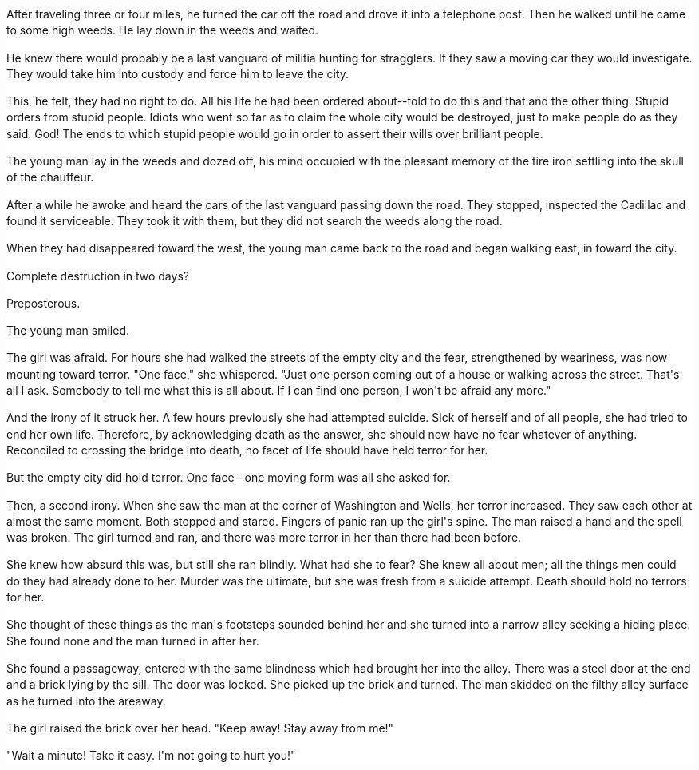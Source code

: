 After traveling three or four miles, he turned the car off the road and drove it into a telephone post. Then he walked until he came to some high weeds. He lay down in the weeds and waited.

He knew there would probably be a last vanguard of militia hunting for stragglers. If they saw a moving car they would investigate. They would take him into custody and force him to leave the city.

This, he felt, they had no right to do. All his life he had been ordered about--told to do this and that and the other thing. Stupid orders from stupid people. Idiots who went so far as to claim the whole city would be destroyed, just to make people do as they said. God! The ends to which stupid people would go in order to assert their wills over brilliant people.

The young man lay in the weeds and dozed off, his mind occupied with the pleasant memory of the tire iron settling into the skull of the chauffeur.

After a while he awoke and heard the cars of the last vanguard passing down the road. They stopped, inspected the Cadillac and found it serviceable. They took it with them, but they did not search the weeds along the road.

When they had disappeared toward the west, the young man came back to the road and began walking east, in toward the city.

Complete destruction in two days?

Preposterous.

The young man smiled.


The girl was afraid. For hours she had walked the streets of the empty city and the fear, strengthened by weariness, was now mounting toward terror. "One face," she whispered. "Just one person coming out of a house or walking across the street. That's all I ask. Somebody to tell me what this is all about. If I can find one person, I won't be afraid any more."

And the irony of it struck her. A few hours previously she had attempted suicide. Sick of herself and of all people, she had tried to end her own life. Therefore, by acknowledging death as the answer, she should now have no fear whatever of anything. Reconciled to crossing the bridge into death, no facet of life should have held terror for her.

But the empty city did hold terror. One face--one moving form was all she asked for.

Then, a second irony. When she saw the man at the corner of Washington and Wells, her terror increased. They saw each other at almost the same moment. Both stopped and stared. Fingers of panic ran up the girl's spine. The man raised a hand and the spell was broken. The girl turned and ran, and there was more terror in her than there had been before.

She knew how absurd this was, but still she ran blindly. What had she to fear? She knew all about men; all the things men could do they had already done to her. Murder was the ultimate, but she was fresh from a suicide attempt. Death should hold no terrors for her.

She thought of these things as the man's footsteps sounded behind her and she turned into a narrow alley seeking a hiding place. She found none and the man turned in after her.

She found a passageway, entered with the same blindness which had brought her into the alley. There was a steel door at the end and a brick lying by the sill. The door was locked. She picked up the brick and turned. The man skidded on the filthy alley surface as he turned into the areaway.

The girl raised the brick over her head. "Keep away! Stay away from me!"

"Wait a minute! Take it easy. I'm not going to hurt you!"
